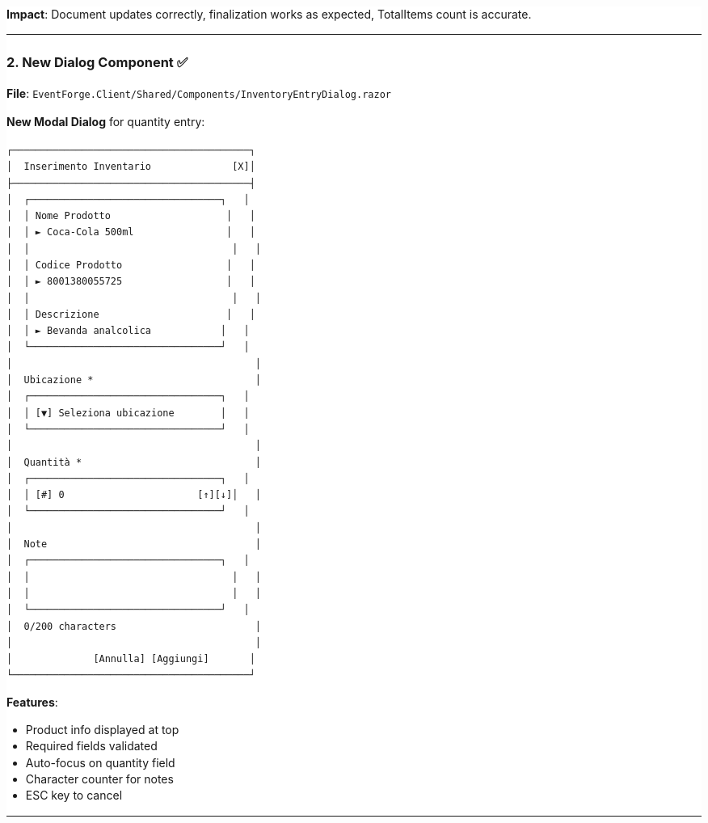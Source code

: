 **Impact**: Document updates correctly, finalization works as expected, TotalItems count is accurate.

---

### 2. New Dialog Component ✅

**File**: `EventForge.Client/Shared/Components/InventoryEntryDialog.razor`

**New Modal Dialog** for quantity entry:

```
┌─────────────────────────────────────────┐
│  Inserimento Inventario              [X]│
├─────────────────────────────────────────┤
│  ┌─────────────────────────────────┐   │
│  │ Nome Prodotto                    │   │
│  │ ► Coca-Cola 500ml                │   │
│  │                                   │   │
│  │ Codice Prodotto                  │   │
│  │ ► 8001380055725                  │   │
│  │                                   │   │
│  │ Descrizione                      │   │
│  │ ► Bevanda analcolica            │   │
│  └─────────────────────────────────┘   │
│                                          │
│  Ubicazione *                            │
│  ┌─────────────────────────────────┐   │
│  │ [▼] Seleziona ubicazione        │   │
│  └─────────────────────────────────┘   │
│                                          │
│  Quantità *                              │
│  ┌─────────────────────────────────┐   │
│  │ [#] 0                       [↑][↓]│   │
│  └─────────────────────────────────┘   │
│                                          │
│  Note                                    │
│  ┌─────────────────────────────────┐   │
│  │                                   │   │
│  │                                   │   │
│  └─────────────────────────────────┘   │
│  0/200 characters                        │
│                                          │
│              [Annulla] [Aggiungi]       │
└─────────────────────────────────────────┘
```

**Features**:
- Product info displayed at top
- Required fields validated
- Auto-focus on quantity field
- Character counter for notes
- ESC key to cancel

---